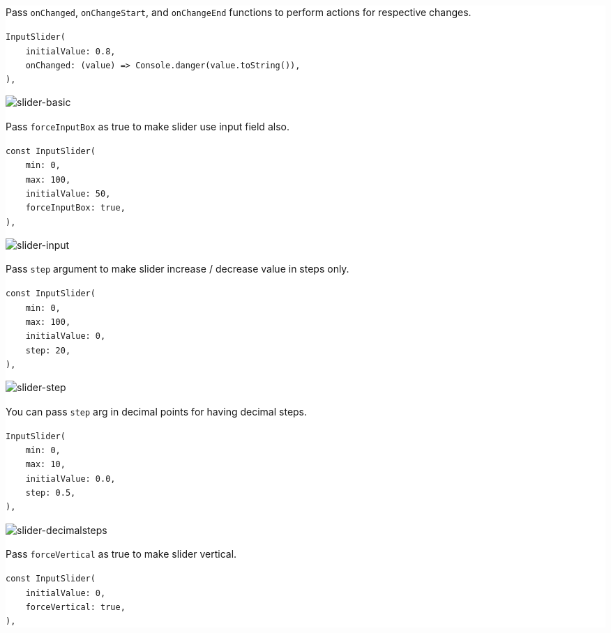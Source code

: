 Pass `onChanged`, `onChangeStart`, and `onChangeEnd` functions to perform actions for respective changes.

```dart{4}
InputSlider(
    initialValue: 0.8,
    onChanged: (value) => Console.danger(value.toString()),
),
```

<img :src="$withBase('/images/flutter/atom-widgets/slider-basic.gif')" alt="slider-basic">

Pass `forceInputBox` as true to make slider use input field also.

```dart{5}
const InputSlider(
    min: 0,
    max: 100,
    initialValue: 50,
    forceInputBox: true,
),
```

<img :src="$withBase('/images/flutter/atom-widgets/slider-input.gif')" alt="slider-input">

Pass `step` argument to make slider increase / decrease value in steps only.

```dart{5}
const InputSlider(
    min: 0,
    max: 100,
    initialValue: 0,
    step: 20,
),
```

<img :src="$withBase('/images/flutter/atom-widgets/slider-step.gif')" alt="slider-step">

You can pass `step` arg in decimal points for having decimal steps.

```dart{5}
InputSlider(
    min: 0,
    max: 10,
    initialValue: 0.0,
    step: 0.5,
),
```

<img :src="$withBase('/images/flutter/atom-widgets/slider-decimalsteps.gif')" alt="slider-decimalsteps">

Pass `forceVertical` as true to make slider vertical.

```dart{3}
const InputSlider(
    initialValue: 0,
    forceVertical: true,
),
```
